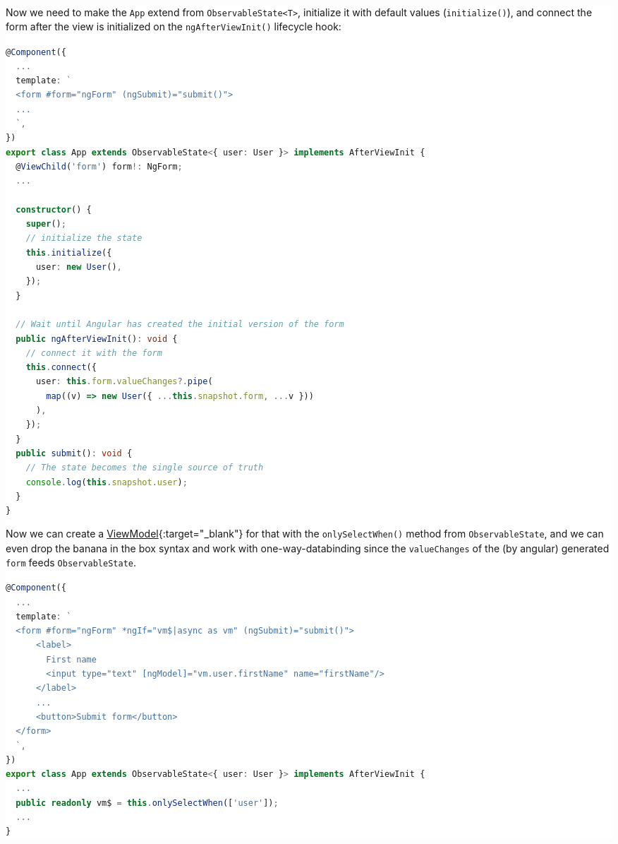 Now we need to make the `App` extend from `ObservableState<T>`, initialize it with default values (`initialize()`),
and connect the form after the view is initialized on the `ngAfterViewInit()` lifecycle hook:

```typescript
@Component({
  ...
  template: `
  <form #form="ngForm" (ngSubmit)="submit()">
  ...
  `,
})
export class App extends ObservableState<{ user: User }> implements AfterViewInit {
  @ViewChild('form') form!: NgForm;
  ...

  constructor() {
    super();
    // initialize the state
    this.initialize({
      user: new User(),
    });
  }

  // Wait until Angular has created the initial version of the form
  public ngAfterViewInit(): void {
    // connect it with the form
    this.connect({
      user: this.form.valueChanges?.pipe(
        map((v) => new User({ ...this.snapshot.form, ...v }))
      ),
    });
  }
  public submit(): void {
    // The state becomes the single source of truth
    console.log(this.snapshot.user);
  }
}

```

Now we can create a [ViewModel](https://blog.simplified.courses/reactive-viewmodels-for-ui-components-in-angular/){:target="_blank"} for that with the `onlySelectWhen()` method from `ObservableState`, and we can even drop the banana in the box syntax and work with one-way-databinding since the `valueChanges` of the (by angular) generated `form` feeds `ObservableState`.

```typescript
@Component({
  ...
  template: `
  <form #form="ngForm" *ngIf="vm$|async as vm" (ngSubmit)="submit()">
      <label>
        First name
        <input type="text" [ngModel]="vm.user.firstName" name="firstName"/>
      </label>
      ...
      <button>Submit form</button>
  </form>
  `,
})
export class App extends ObservableState<{ user: User }> implements AfterViewInit {
  ...
  public readonly vm$ = this.onlySelectWhen(['user']);
  ...
}
```
